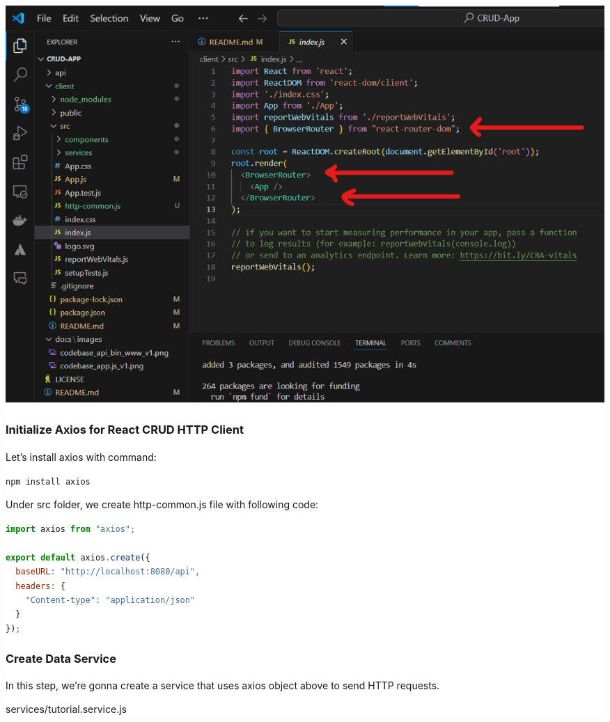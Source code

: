 ![Add BrowserRouter to index.js](docs/images/codebase_client_src_index.js_v1.png)

### Initialize Axios for React CRUD HTTP Client
Let’s install axios with command:
```bash
npm install axios
```
Under src folder, we create http-common.js file with following code:
```js
import axios from "axios";

export default axios.create({
  baseURL: "http://localhost:8080/api",
  headers: {
    "Content-type": "application/json"
  }
});
```
### Create Data Service

In this step, we’re gonna create a service that uses axios object above to send HTTP requests.

services/tutorial.service.js
